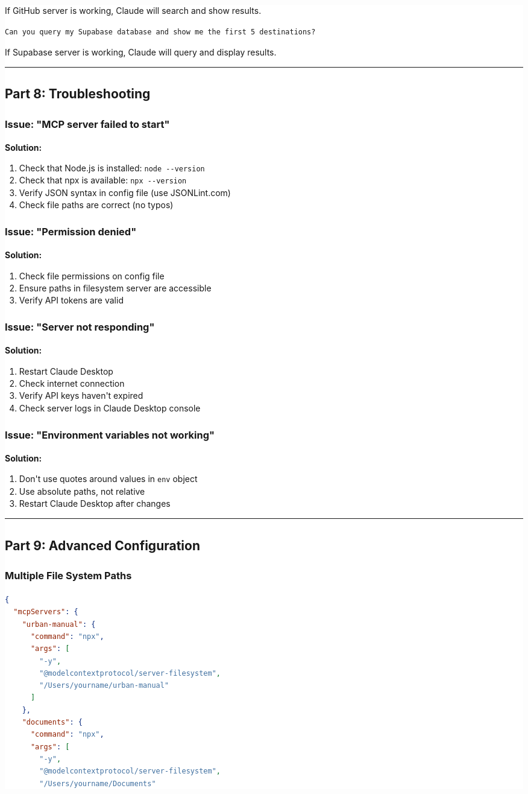If GitHub server is working, Claude will search and show results.

```
Can you query my Supabase database and show me the first 5 destinations?
```

If Supabase server is working, Claude will query and display results.

---

## Part 8: Troubleshooting

### Issue: "MCP server failed to start"

**Solution:**
1. Check that Node.js is installed: `node --version`
2. Check that npx is available: `npx --version`
3. Verify JSON syntax in config file (use JSONLint.com)
4. Check file paths are correct (no typos)

### Issue: "Permission denied"

**Solution:**
1. Check file permissions on config file
2. Ensure paths in filesystem server are accessible
3. Verify API tokens are valid

### Issue: "Server not responding"

**Solution:**
1. Restart Claude Desktop
2. Check internet connection
3. Verify API keys haven't expired
4. Check server logs in Claude Desktop console

### Issue: "Environment variables not working"

**Solution:**
1. Don't use quotes around values in `env` object
2. Use absolute paths, not relative
3. Restart Claude Desktop after changes

---

## Part 9: Advanced Configuration

### Multiple File System Paths

```json
{
  "mcpServers": {
    "urban-manual": {
      "command": "npx",
      "args": [
        "-y",
        "@modelcontextprotocol/server-filesystem",
        "/Users/yourname/urban-manual"
      ]
    },
    "documents": {
      "command": "npx",
      "args": [
        "-y",
        "@modelcontextprotocol/server-filesystem",
        "/Users/yourname/Documents"
```